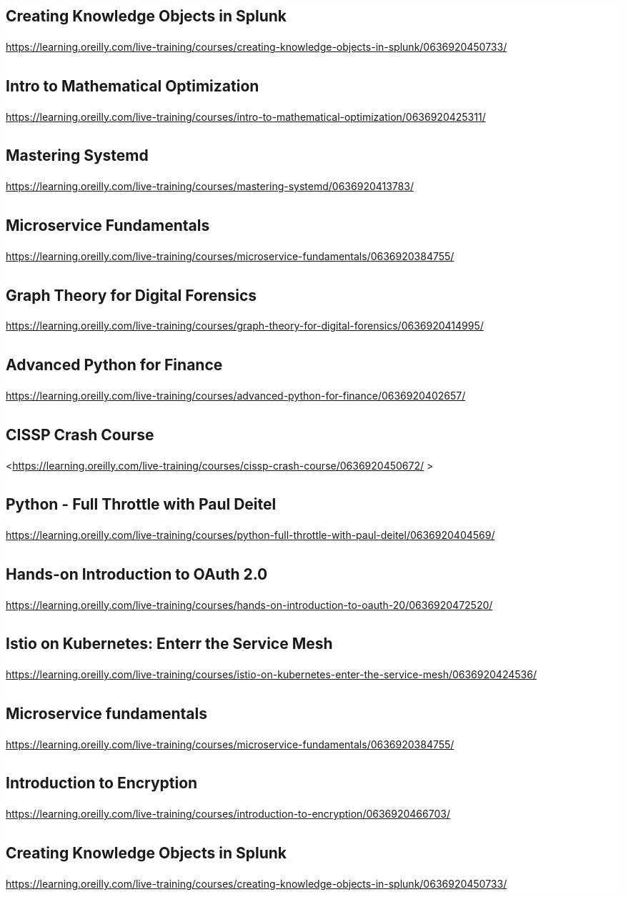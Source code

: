 ## Creating Knowledge Objects in Splunk  
<https://learning.oreilly.com/live-training/courses/creating-knowledge-objects-in-splunk/0636920450733/>  


## Intro to Mathematical Optimization  
<https://learning.oreilly.com/live-training/courses/intro-to-mathematical-optimization/0636920425311/>  

## Mastering Systemd  
<https://learning.oreilly.com/live-training/courses/mastering-systemd/0636920413783/>  

## Microservice Fundamentals  
<https://learning.oreilly.com/live-training/courses/microservice-fundamentals/0636920384755/>  

## Graph Theory for Digital Forensics  
<https://learning.oreilly.com/live-training/courses/graph-theory-for-digital-forensics/0636920414995/>  

## Advanced Python for Finance  
<https://learning.oreilly.com/live-training/courses/advanced-python-for-finance/0636920402657/>  

## CISSP Crash Course  
<https://learning.oreilly.com/live-training/courses/cissp-crash-course/0636920450672/ >  

## Python - Full Throttle with Paul Deitel  
<https://learning.oreilly.com/live-training/courses/python-full-throttle-with-paul-deitel/0636920404569/>  

## Hands-on Introduction to OAuth 2.0  
<https://learning.oreilly.com/live-training/courses/hands-on-introduction-to-oauth-20/0636920472520/>  

## Istio on Kubernetes: Enterr the Service Mesh  
<https://learning.oreilly.com/live-training/courses/istio-on-kubernetes-enter-the-service-mesh/0636920424536/>  

## Microservice fundamentals  
<https://learning.oreilly.com/live-training/courses/microservice-fundamentals/0636920384755/>  

## Introduction to Encryption  
<https://learning.oreilly.com/live-training/courses/introduction-to-encryption/0636920466703/>  

## Creating Knowledge Objects in Splunk  
<https://learning.oreilly.com/live-training/courses/creating-knowledge-objects-in-splunk/0636920450733/>  

